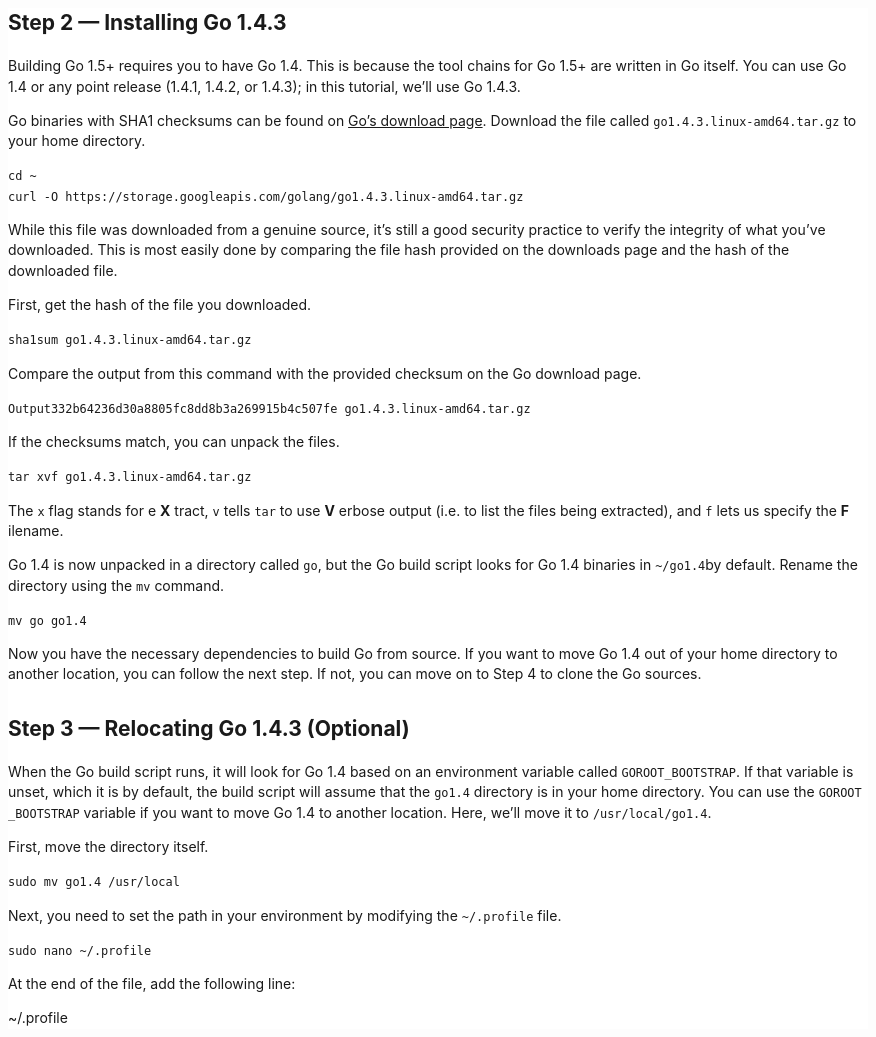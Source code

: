 ## Step 2 — Installing Go 1.4.3

Building Go 1.5+ requires you to have Go 1.4. This is because the tool chains for Go 1.5+ are written in Go itself. You can use Go 1.4 or any point release (1.4.1, 1.4.2, or 1.4.3); in this tutorial, we’ll use Go 1.4.3.

Go binaries with SHA1 checksums can be found on [Go’s download page](https://golang.org/dl/). Download the file called `go1.4.3.linux-amd64.tar.gz` to your home directory.

    cd ~
    curl -O https://storage.googleapis.com/golang/go1.4.3.linux-amd64.tar.gz

While this file was downloaded from a genuine source, it’s still a good security practice to verify the integrity of what you’ve downloaded. This is most easily done by comparing the file hash provided on the downloads page and the hash of the downloaded file.

First, get the hash of the file you downloaded.

    sha1sum go1.4.3.linux-amd64.tar.gz

Compare the output from this command with the provided checksum on the Go download page.

    Output332b64236d30a8805fc8dd8b3a269915b4c507fe go1.4.3.linux-amd64.tar.gz

If the checksums match, you can unpack the files.

    tar xvf go1.4.3.linux-amd64.tar.gz

The `x` flag stands for e **X** tract, `v` tells `tar` to use **V** erbose output (i.e. to list the files being extracted), and `f` lets us specify the **F** ilename.

Go 1.4 is now unpacked in a directory called `go`, but the Go build script looks for Go 1.4 binaries in `~/go1.4`by default. Rename the directory using the `mv` command.

    mv go go1.4

Now you have the necessary dependencies to build Go from source. If you want to move Go 1.4 out of your home directory to another location, you can follow the next step. If not, you can move on to Step 4 to clone the Go sources.

## Step 3 — Relocating Go 1.4.3 (Optional)

When the Go build script runs, it will look for Go 1.4 based on an environment variable called `GOROOT_BOOTSTRAP`. If that variable is unset, which it is by default, the build script will assume that the `go1.4` directory is in your home directory. You can use the `GOROOT_BOOTSTRAP` variable if you want to move Go 1.4 to another location. Here, we’ll move it to `/usr/local/go1.4`.

First, move the directory itself.

    sudo mv go1.4 /usr/local

Next, you need to set the path in your environment by modifying the `~/.profile` file.

    sudo nano ~/.profile

At the end of the file, add the following line:

~/.profile
